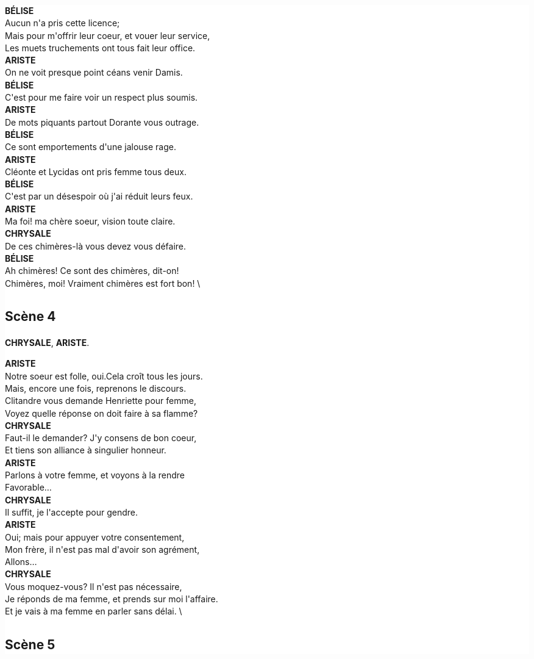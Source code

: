 **BÉLISE**  \
Aucun n'a pris cette licence;  \
Mais pour m'offrir leur coeur, et vouer leur service,  \
Les muets truchements ont tous fait leur office.  \
**ARISTE**  \
On ne voit presque point céans venir Damis.  \
**BÉLISE**  \
C'est pour me faire voir un respect plus soumis.  \
**ARISTE**  \
De mots piquants partout Dorante vous outrage.  \
**BÉLISE**  \
Ce sont emportements d'une jalouse rage.  \
**ARISTE**   \
Cléonte et Lycidas ont pris femme tous deux.  \
**BÉLISE**  \
C'est par un désespoir où j'ai réduit leurs feux.  \
**ARISTE**  \
Ma foi! ma chère soeur, vision toute claire.  \
**CHRYSALE**  \
De ces chimères-là vous devez vous défaire.  \
**BÉLISE**  \
Ah chimères! Ce sont des chimères, dit-on!  \
Chimères, moi! Vraiment chimères est fort bon!  \


## Scène 4

**CHRYSALE**, **ARISTE**. 

**ARISTE**  \
Notre soeur est folle, oui.Cela croît tous les jours.  \
Mais, encore une fois, reprenons le discours.  \
Clitandre vous demande Henriette pour femme,  \
Voyez quelle réponse on doit faire à sa flamme?  \
**CHRYSALE**  \
Faut-il le demander? J'y consens de bon coeur,  \
Et tiens son alliance à singulier honneur.  \
**ARISTE**  \
Parlons à votre femme, et voyons à la rendre  \
Favorable…  \
**CHRYSALE**  \
Il suffit, je l'accepte pour gendre.  \
**ARISTE**  \
Oui; mais pour appuyer votre consentement,  \
Mon frère, il n'est pas mal d'avoir son agrément,  \
Allons…  \
**CHRYSALE**  \
Vous moquez-vous? Il n'est pas nécessaire,  \
Je réponds de ma femme, et prends sur moi l'affaire.  \
Et je vais à ma femme en parler sans délai.  \

## Scène 5
